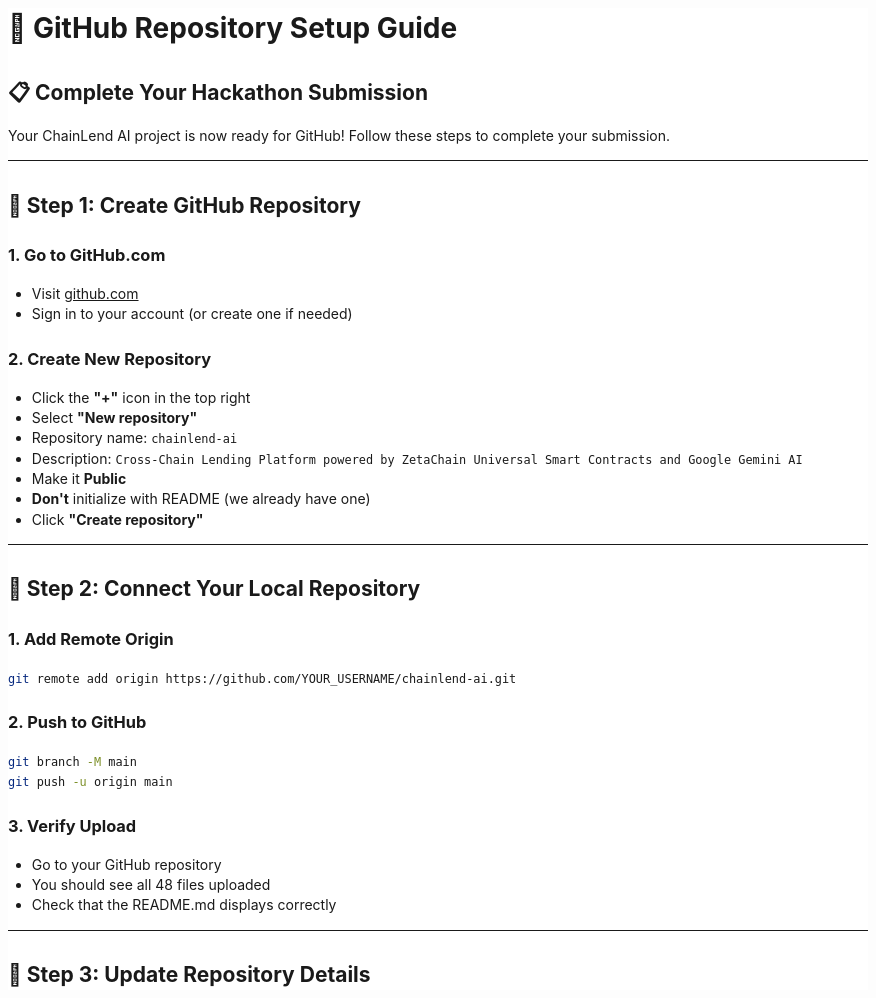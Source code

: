 # 🚀 GitHub Repository Setup Guide

## 📋 Complete Your Hackathon Submission

Your ChainLend AI project is now ready for GitHub! Follow these steps to complete your submission.

---

## 🎯 Step 1: Create GitHub Repository

### 1. Go to GitHub.com
- Visit [github.com](https://github.com)
- Sign in to your account (or create one if needed)

### 2. Create New Repository
- Click the **"+"** icon in the top right
- Select **"New repository"**
- Repository name: `chainlend-ai`
- Description: `Cross-Chain Lending Platform powered by ZetaChain Universal Smart Contracts and Google Gemini AI`
- Make it **Public**
- **Don't** initialize with README (we already have one)
- Click **"Create repository"**

---

## 🔗 Step 2: Connect Your Local Repository

### 1. Add Remote Origin
```bash
git remote add origin https://github.com/YOUR_USERNAME/chainlend-ai.git
```

### 2. Push to GitHub
```bash
git branch -M main
git push -u origin main
```

### 3. Verify Upload
- Go to your GitHub repository
- You should see all 48 files uploaded
- Check that the README.md displays correctly

---

## 📝 Step 3: Update Repository Details
